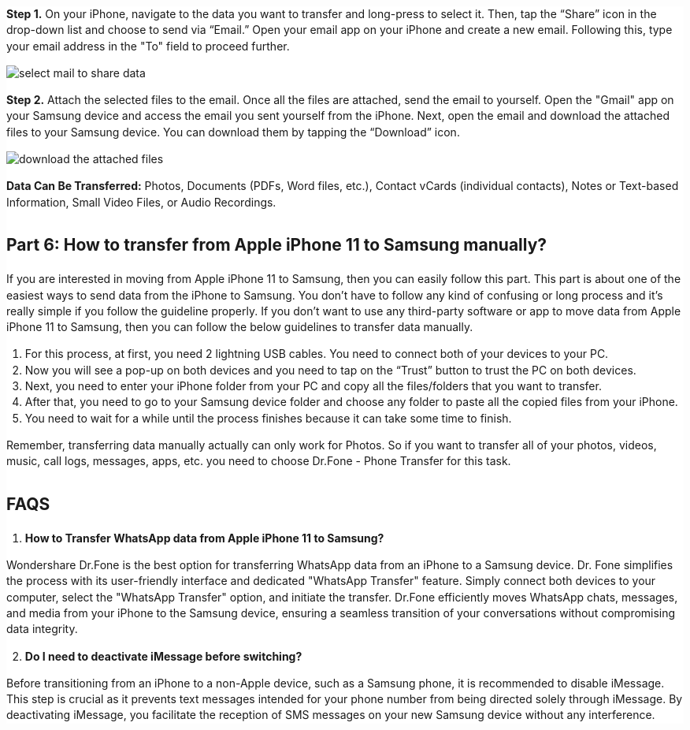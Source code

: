 **Step 1.** On your iPhone, navigate to the data you want to transfer and long-press to select it. Then, tap the “Share” icon in the drop-down list and choose to send via “Email.” Open your email app on your iPhone and create a new email. Following this, type your email address in the "To" field to proceed further.

![select mail to share data](https://images.wondershare.com/drfone/article/2023/11/switching-from-samsung-to-iphone-4.jpg)

**Step 2.** Attach the selected files to the email. Once all the files are attached, send the email to yourself. Open the "Gmail" app on your Samsung device and access the email you sent yourself from the iPhone. Next, open the email and download the attached files to your Samsung device. You can download them by tapping the “Download” icon.

![download the attached files](https://images.wondershare.com/drfone/article/2023/11/switching-from-samsung-to-iphone-5.jpg)

**Data Can Be Transferred:** Photos, Documents (PDFs, Word files, etc.), Contact vCards (individual contacts), Notes or Text-based Information, Small Video Files, or Audio Recordings.

## Part 6: How to transfer from Apple iPhone 11 to Samsung manually?

If you are interested in moving from Apple iPhone 11 to Samsung, then you can easily follow this part. This part is about one of the easiest ways to send data from the iPhone to Samsung. You don’t have to follow any kind of confusing or long process and it’s really simple if you follow the guideline properly. If you don’t want to use any third-party software or app to move data from Apple iPhone 11 to Samsung, then you can follow the below guidelines to transfer data manually.

1. For this process, at first, you need 2 lightning USB cables. You need to connect both of your devices to your PC.
2. Now you will see a pop-up on both devices and you need to tap on the “Trust” button to trust the PC on both devices.
3. Next, you need to enter your iPhone folder from your PC and copy all the files/folders that you want to transfer.
4. After that, you need to go to your Samsung device folder and choose any folder to paste all the copied files from your iPhone.
5. You need to wait for a while until the process finishes because it can take some time to finish.

Remember, transferring data manually actually can only work for Photos. So if you want to transfer all of your photos, videos, music, call logs, messages, apps, etc. you need to choose Dr.Fone - Phone Transfer for this task.

## FAQS

1. **How to Transfer WhatsApp data from Apple iPhone 11 to Samsung?**

Wondershare Dr.Fone is the best option for transferring WhatsApp data from an iPhone to a Samsung device. Dr. Fone simplifies the process with its user-friendly interface and dedicated "WhatsApp Transfer" feature. Simply connect both devices to your computer, select the "WhatsApp Transfer" option, and initiate the transfer. Dr.Fone efficiently moves WhatsApp chats, messages, and media from your iPhone to the Samsung device, ensuring a seamless transition of your conversations without compromising data integrity.

2. **Do I need to deactivate iMessage before switching?**

Before transitioning from an iPhone to a non-Apple device, such as a Samsung phone, it is recommended to disable iMessage. This step is crucial as it prevents text messages intended for your phone number from being directed solely through iMessage. By deactivating iMessage, you facilitate the reception of SMS messages on your new Samsung device without any interference.
